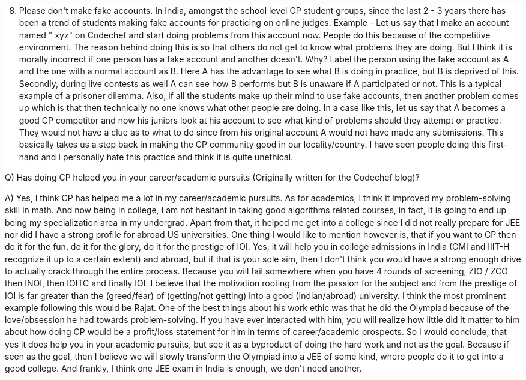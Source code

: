 8. Please don't make fake accounts. In India, amongst the school level CP student groups, since the last 2 - 3 years there has been a trend of students making fake accounts for practicing on online judges. Example - Let us say that I make an account named " xyz" on Codechef and start doing problems from this account now. People do this because of the competitive environment. The reason behind doing this is so that others do not get to know what problems they are doing. But I think it is morally incorrect if one person has a fake account and another doesn't. Why? Label the person using the fake account as A and the one with a normal account as B. Here A has the advantage to see what B is doing in practice, but B is deprived of this. Secondly, during live contests as well A can see how B performs but B is unaware if A participated or not. This is a typical example of a prisoner dilemma. Also, if all the students make up their mind to use fake accounts, then another problem comes up which is that then technically no one knows what other people are doing. In a case like this, let us say that A becomes a good CP competitor and now his juniors look at his account to see what kind of problems should they attempt or practice. They would not have a clue as to what to do since from his original account A would not have made any submissions. This basically takes us a step back in making the CP community good in our locality/country. I have seen people doing this first-hand and I personally hate this practice and think it is quite unethical.

Q) Has doing CP helped you in your career/academic pursuits (Originally written for the Codechef blog)?

A) Yes, I think CP has helped me a lot in my career/academic pursuits. As for academics, I think it improved my problem-solving skill in math. And now being in college, I am not hesitant in taking good algorithms related courses, in fact, it is going to end up being my specialization area in my undergrad. Apart from that, it helped me get into a college since I did not really prepare for JEE nor did I have a strong profile for abroad US universities. One thing I would like to mention however is, that if you want to CP then do it for the fun, do it for the glory, do it for the prestige of IOI. Yes, it will help you in college admissions in India (CMI and IIIT-H recognize it up to a certain extent) and abroad, but if that is your sole aim, then I don't think you would have a strong enough drive to actually crack through the entire process. Because you will fail somewhere when you have 4 rounds of screening, ZIO / ZCO then INOI, then IOITC and finally IOI. I believe that the motivation rooting from the passion for the subject and from the prestige of IOI is far greater than the (greed/fear) of (getting/not getting) into a good (Indian/abroad) university.
I think the most prominent example following this would be Rajat. One of the best things about his work ethic was that he did the Olympiad because of the love/obsession he had towards problem-solving. If you have ever interacted with him, you will realize how little did it matter to him about how doing CP would be a profit/loss statement for him in terms of career/academic prospects.
So I would conclude, that yes it does help you in your academic pursuits, but see it as a byproduct of doing the hard work and not as the goal. Because if seen as the goal, then I believe we will slowly transform the Olympiad into a JEE of some kind, where people do it to get into a good college. And frankly, I think one JEE exam in India is enough, we don't need another.
